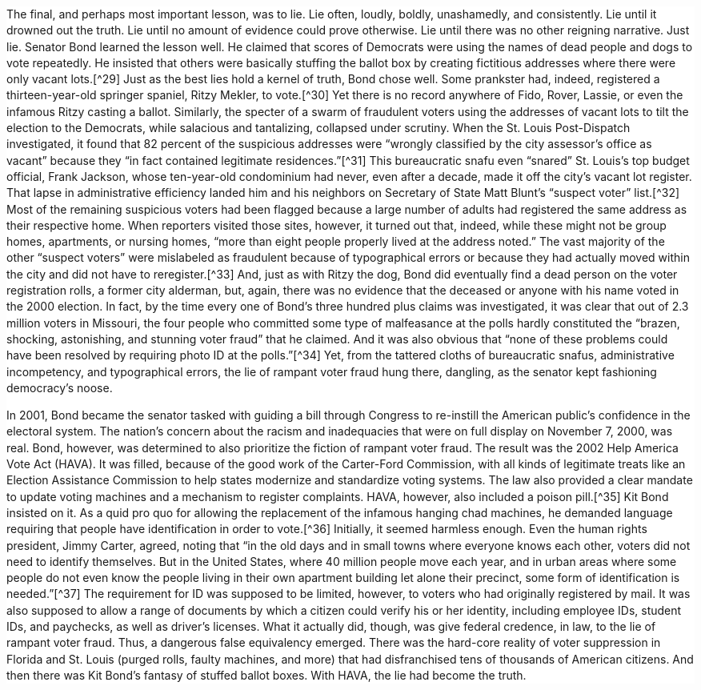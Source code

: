 The final, and perhaps most important lesson, was to lie. Lie often, loudly, boldly, unashamedly, and consistently. Lie until it drowned out the truth. Lie until no amount of evidence could prove otherwise. Lie until there was no other reigning narrative. Just lie. Senator Bond learned the lesson well. He claimed that scores of Democrats were using the names of dead people and dogs to vote repeatedly. He insisted that others were basically stuffing the ballot box by creating fictitious addresses where there were only vacant lots.[^29] Just as the best lies hold a kernel of truth, Bond chose well. Some prankster had, indeed, registered a thirteen-year-old springer spaniel, Ritzy Mekler, to vote.[^30] Yet there is no record anywhere of Fido, Rover, Lassie, or even the infamous Ritzy casting a ballot. Similarly, the specter of a swarm of fraudulent voters using the addresses of vacant lots to tilt the election to the Democrats, while salacious and tantalizing, collapsed under scrutiny. When the St. Louis Post-Dispatch investigated, it found that 82 percent of the suspicious addresses were “wrongly classified by the city assessor’s office as vacant” because they “in fact contained legitimate residences.”[^31] This bureaucratic snafu even “snared” St. Louis’s top budget official, Frank Jackson, whose ten-year-old condominium had never, even after a decade, made it off the city’s vacant lot register. That lapse in administrative efficiency landed him and his neighbors on Secretary of State Matt Blunt’s “suspect voter” list.[^32] Most of the remaining suspicious voters had been flagged because a large number of adults had registered the same address as their respective home. When reporters visited those sites, however, it turned out that, indeed, while these might not be group homes, apartments, or nursing homes, “more than eight people properly lived at the address noted.” The vast majority of the other “suspect voters” were mislabeled as fraudulent because of typographical errors or because they had actually moved within the city and did not have to reregister.[^33] And, just as with Ritzy the dog, Bond did eventually find a dead person on the voter registration rolls, a former city alderman, but, again, there was no evidence that the deceased or anyone with his name voted in the 2000 election. In fact, by the time every one of Bond’s three hundred plus claims was investigated, it was clear that out of 2.3 million voters in Missouri, the four people who committed some type of malfeasance at the polls hardly constituted the “brazen, shocking, astonishing, and stunning voter fraud” that he claimed. And it was also obvious that “none of these problems could have been resolved by requiring photo ID at the polls.”[^34] Yet, from the tattered cloths of bureaucratic snafus, administrative incompetency, and typographical errors, the lie of rampant voter fraud hung there, dangling, as the senator kept fashioning democracy’s noose.

In 2001, Bond became the senator tasked with guiding a bill through Congress to re-instill the American public’s confidence in the electoral system. The nation’s concern about the racism and inadequacies that were on full display on November 7, 2000, was real. Bond, however, was determined to also prioritize the fiction of rampant voter fraud. The result was the 2002 Help America Vote Act (HAVA). It was filled, because of the good work of the Carter-Ford Commission, with all kinds of legitimate treats like an Election Assistance Commission to help states modernize and standardize voting systems. The law also provided a clear mandate to update voting machines and a mechanism to register complaints. HAVA, however, also included a poison pill.[^35] Kit Bond insisted on it. As a quid pro quo for allowing the replacement of the infamous hanging chad machines, he demanded language requiring that people have identification in order to vote.[^36] Initially, it seemed harmless enough. Even the human rights president, Jimmy Carter, agreed, noting that “in the old days and in small towns where everyone knows each other, voters did not need to identify themselves. But in the United States, where 40 million people move each year, and in urban areas where some people do not even know the people living in their own apartment building let alone their precinct, some form of identification is needed.”[^37] The requirement for ID was supposed to be limited, however, to voters who had originally registered by mail. It was also supposed to allow a range of documents by which a citizen could verify his or her identity, including employee IDs, student IDs, and paychecks, as well as driver’s licenses. What it actually did, though, was give federal credence, in law, to the lie of rampant voter fraud. Thus, a dangerous false equivalency emerged. There was the hard-core reality of voter suppression in Florida and St. Louis (purged rolls, faulty machines, and more) that had disfranchised tens of thousands of American citizens. And then there was Kit Bond’s fantasy of stuffed ballot boxes. With HAVA, the lie had become the truth.
